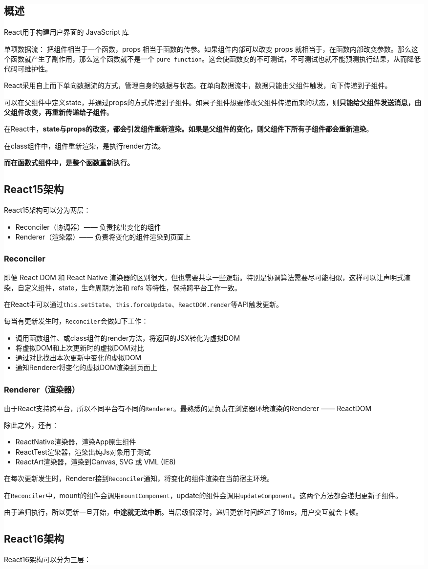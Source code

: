 ## 概述

React用于构建用户界面的 JavaScript 库

单项数据流：
把组件相当于一个函数，props 相当于函数的传参。如果组件内部可以改变 props 就相当于，在函数内部改变参数。那么这个函数就产生了副作用，那么这个函数就不是一个 `pure function`。这会使函数变的不可测试，不可测试也就不能预测执行结果，从而降低代码可维护性。

React采用自上而下单向数据流的方式，管理自身的数据与状态。在单向数据流中，数据只能由父组件触发，向下传递到子组件。

可以在父组件中定义state，并通过props的方式传递到子组件。如果子组件想要修改父组件传递而来的状态，则**只能给父组件发送消息，由父组件改变，再重新传递给子组件**。

在React中，**state与props的改变，都会引发组件重新渲染。如果是父组件的变化，则父组件下所有子组件都会重新渲染**。

在class组件中，组件重新渲染，是执行render方法。

**而在函数式组件中，是整个函数重新执行。**

## React15架构

React15架构可以分为两层：

- Reconciler（协调器）—— 负责找出变化的组件
- Renderer（渲染器）—— 负责将变化的组件渲染到页面上

### Reconciler

即便 React DOM 和 React Native 渲染器的区别很大，但也需要共享一些逻辑。特别是协调算法需要尽可能相似，这样可以让声明式渲染，自定义组件，state，生命周期方法和 refs 等特性，保持跨平台工作一致。

在React中可以通过`this.setState`、`this.forceUpdate`、`ReactDOM.render`等API触发更新。

每当有更新发生时，`Reconciler`会做如下工作：

- 调用函数组件、或class组件的render方法，将返回的JSX转化为虚拟DOM
- 将虚拟DOM和上次更新时的虚拟DOM对比
- 通过对比找出本次更新中变化的虚拟DOM
- 通知Renderer将变化的虚拟DOM渲染到页面上

### Renderer（渲染器）
由于React支持跨平台，所以不同平台有不同的`Renderer`。最熟悉的是负责在浏览器环境渲染的Renderer —— ReactDOM

除此之外，还有：

- ReactNative渲染器，渲染App原生组件
- ReactTest渲染器，渲染出纯Js对象用于测试
- ReactArt渲染器，渲染到Canvas, SVG 或 VML (IE8)

在每次更新发生时，Renderer接到`Reconciler`通知，将变化的组件渲染在当前宿主环境。

在`Reconciler`中，mount的组件会调用`mountComponent`，update的组件会调用`updateComponent`。这两个方法都会递归更新子组件。

由于递归执行，所以更新一旦开始，**中途就无法中断**。当层级很深时，递归更新时间超过了16ms，用户交互就会卡顿。

## React16架构

React16架构可以分为三层：
